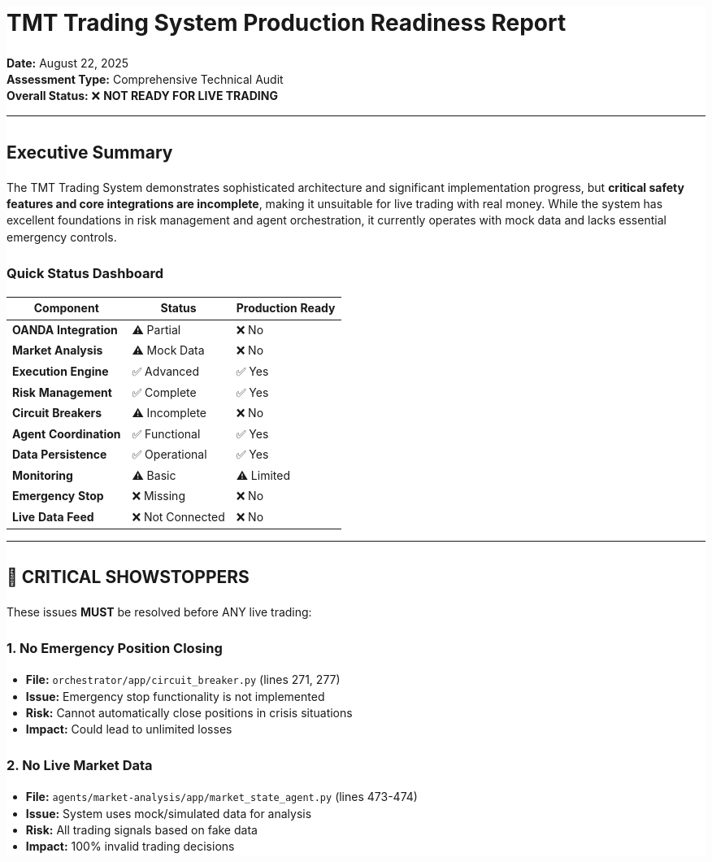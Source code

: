 # TMT Trading System Production Readiness Report

**Date:** August 22, 2025  
**Assessment Type:** Comprehensive Technical Audit  
**Overall Status:** ❌ **NOT READY FOR LIVE TRADING**

---

## Executive Summary

The TMT Trading System demonstrates sophisticated architecture and significant implementation progress, but **critical safety features and core integrations are incomplete**, making it unsuitable for live trading with real money. While the system has excellent foundations in risk management and agent orchestration, it currently operates with mock data and lacks essential emergency controls.

### Quick Status Dashboard

| Component | Status | Production Ready |
|-----------|--------|-----------------|
| **OANDA Integration** | ⚠️ Partial | ❌ No |
| **Market Analysis** | ⚠️ Mock Data | ❌ No |
| **Execution Engine** | ✅ Advanced | ✅ Yes |
| **Risk Management** | ✅ Complete | ✅ Yes |
| **Circuit Breakers** | ⚠️ Incomplete | ❌ No |
| **Agent Coordination** | ✅ Functional | ✅ Yes |
| **Data Persistence** | ✅ Operational | ✅ Yes |
| **Monitoring** | ⚠️ Basic | ⚠️ Limited |
| **Emergency Stop** | ❌ Missing | ❌ No |
| **Live Data Feed** | ❌ Not Connected | ❌ No |

---

## 🚨 CRITICAL SHOWSTOPPERS

These issues **MUST** be resolved before ANY live trading:

### 1. **No Emergency Position Closing** 
- **File:** `orchestrator/app/circuit_breaker.py` (lines 271, 277)
- **Issue:** Emergency stop functionality is not implemented
- **Risk:** Cannot automatically close positions in crisis situations
- **Impact:** Could lead to unlimited losses

### 2. **No Live Market Data**
- **File:** `agents/market-analysis/app/market_state_agent.py` (lines 473-474)
- **Issue:** System uses mock/simulated data for analysis
- **Risk:** All trading signals based on fake data
- **Impact:** 100% invalid trading decisions
